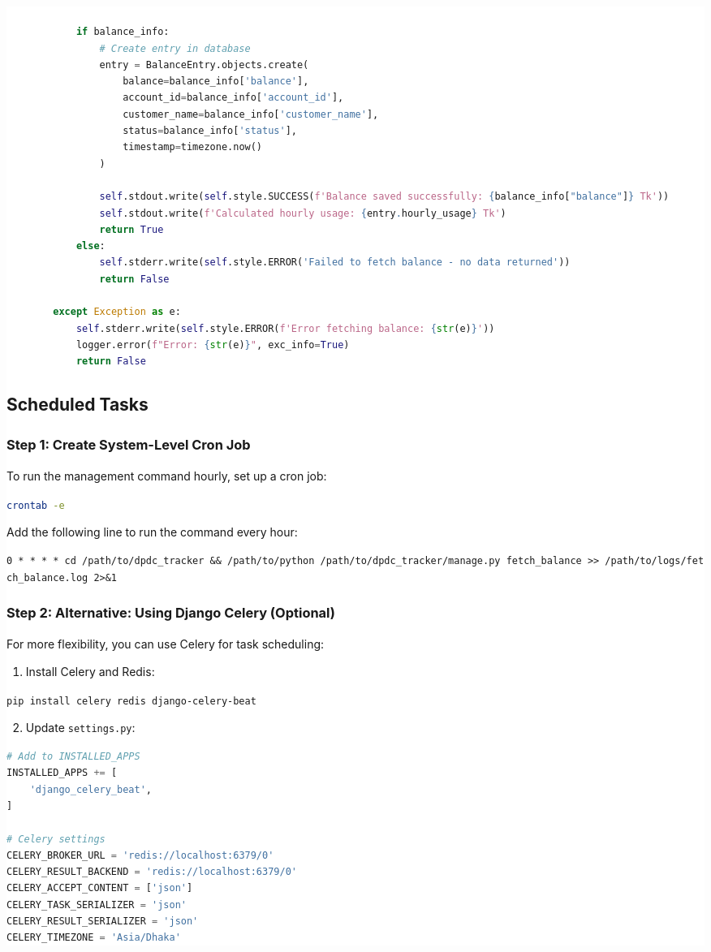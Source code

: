 ```python
            
            if balance_info:
                # Create entry in database
                entry = BalanceEntry.objects.create(
                    balance=balance_info['balance'],
                    account_id=balance_info['account_id'],
                    customer_name=balance_info['customer_name'],
                    status=balance_info['status'],
                    timestamp=timezone.now()
                )
                
                self.stdout.write(self.style.SUCCESS(f'Balance saved successfully: {balance_info["balance"]} Tk'))
                self.stdout.write(f'Calculated hourly usage: {entry.hourly_usage} Tk')
                return True
            else:
                self.stderr.write(self.style.ERROR('Failed to fetch balance - no data returned'))
                return False
                
        except Exception as e:
            self.stderr.write(self.style.ERROR(f'Error fetching balance: {str(e)}'))
            logger.error(f"Error: {str(e)}", exc_info=True)
            return False
```

## Scheduled Tasks

### Step 1: Create System-Level Cron Job

To run the management command hourly, set up a cron job:

```bash
crontab -e
```

Add the following line to run the command every hour:

```
0 * * * * cd /path/to/dpdc_tracker && /path/to/python /path/to/dpdc_tracker/manage.py fetch_balance >> /path/to/logs/fetch_balance.log 2>&1
```

### Step 2: Alternative: Using Django Celery (Optional)

For more flexibility, you can use Celery for task scheduling:

1. Install Celery and Redis:
```bash
pip install celery redis django-celery-beat
```

2. Update `settings.py`:
```python
# Add to INSTALLED_APPS
INSTALLED_APPS += [
    'django_celery_beat',
]

# Celery settings
CELERY_BROKER_URL = 'redis://localhost:6379/0'
CELERY_RESULT_BACKEND = 'redis://localhost:6379/0'
CELERY_ACCEPT_CONTENT = ['json']
CELERY_TASK_SERIALIZER = 'json'
CELERY_RESULT_SERIALIZER = 'json'
CELERY_TIMEZONE = 'Asia/Dhaka'
```
